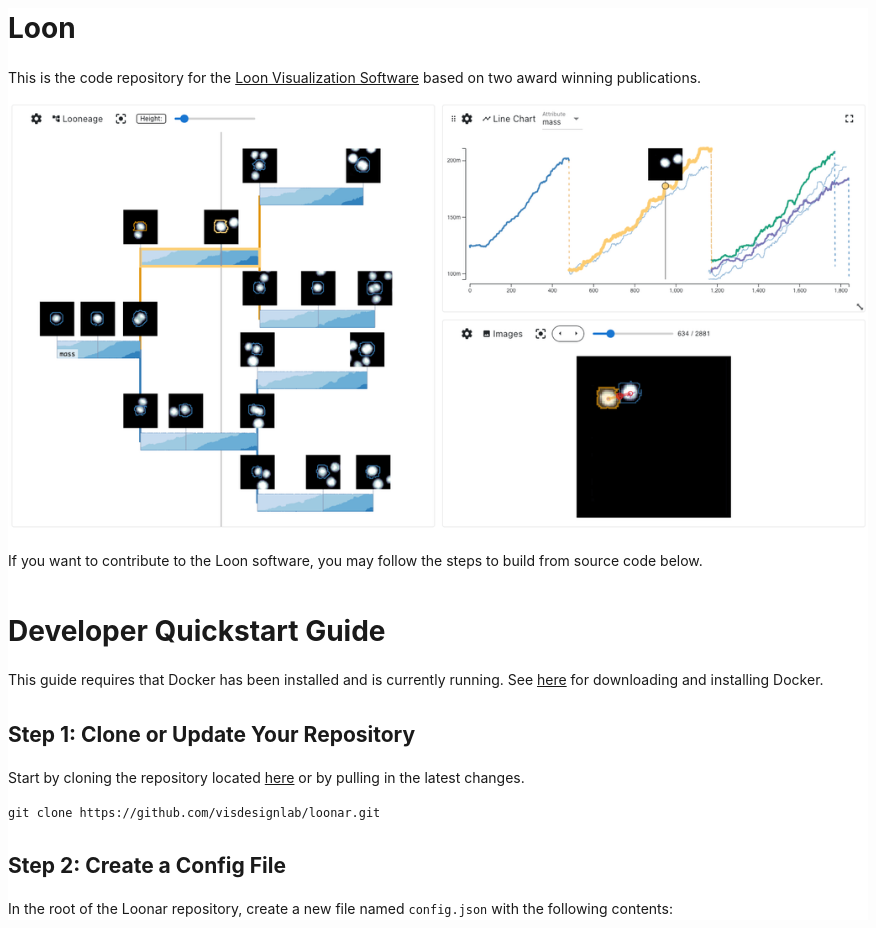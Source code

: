 # Loon

This is the code repository for the
[Loon Visualization Software](https://vdl.sci.utah.edu/loonar/) based on two award winning publications.

![screenshot of aardvark visualization software](aardvark_screenshot.png)

If you want to contribute to the Loon software, you may follow the steps to build from source code below.

# Developer Quickstart Guide

This guide requires that Docker has been installed and is currently running. See [here](https://www.docker.com/) for downloading and installing Docker.

## Step 1: Clone or Update Your Repository

Start by cloning the repository located [here](https://github.com/visdesignlab/loonar) or by pulling in the latest changes.

```
git clone https://github.com/visdesignlab/loonar.git
```

## Step 2: Create a Config File

In the root of the Loonar repository, create a new file named `config.json` with the following contents:
